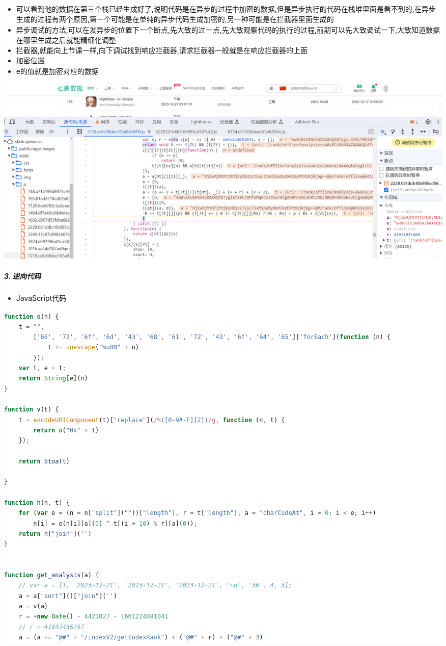 - 可以看到他的数据在第三个栈已经生成好了,说明代码是在异步的过程中加密的数据,但是异步执行的代码在栈堆里面是看不到的,在异步生成的过程有两个原因,第一个可能是在单纯的异步代码生成加密的,另一种可能是在拦截器里面生成的
- 异步调试的方法,可以在发异步的位置下一个断点,先大致的过一点,先大致观察代码的执行的过程,前期可以先大致调试一下,大致知道数据在哪里生成之后就能精细化调整
- 拦截器,就能向上节课一样,向下调试找到响应拦截器,请求拦截器一般就是在响应拦截器的上面
- 加密位置
- e的值就是加密对应的数据

![](./images/135.png)

##### 3. 逆向代码

- JavaScript代码

```JavaScript
function o(n) {
    t = "",
        ['66', '72', '6f', '6d', '43', '68', '61', '72', '43', '6f', '64', '65']['forEach'](function (n) {
            t += unescape("%u00" + n)
        });
    var t, e = t;
    return String[e](n)
}

function v(t) {
    t = encodeURIComponent(t)["replace"](/%([0-9A-F]{2})/g, function (n, t) {
        return o("0x" + t)
    });

    return btoa(t)

}

function h(n, t) {
    for (var e = (n = n["split"](""))["length"], r = t["length"], a = "charCodeAt", i = 0; i < e; i++)
        n[i] = o(n[i][a](0) ^ t[(i + 10) % r][a](0));
    return n["join"]('')
}


function get_analysis(a) {
    // var a = [1, '2023-12-21', '2023-12-21', '2023-12-21', 'cn', '36', 4, 3];
    a = a["sort"]()["join"]('')
    a = v(a)
    r = +new Date() - 4421027 - 1661224081041
    // r = 41932436257
    a = (a += "@#" + "/indexV2/getIndexRank") + ("@#" + r) + ("@#" + 3)
```